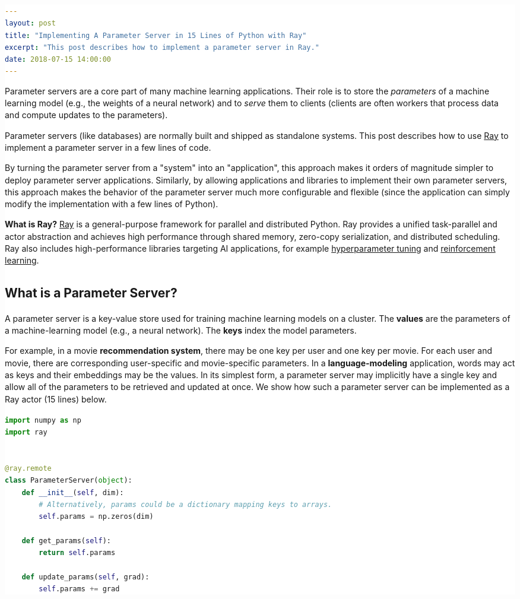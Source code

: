```yaml
---
layout: post
title: "Implementing A Parameter Server in 15 Lines of Python with Ray"
excerpt: "This post describes how to implement a parameter server in Ray."
date: 2018-07-15 14:00:00
---
```


Parameter servers are a core part of many machine learning applications. Their
role is to store the *parameters* of a machine learning model (e.g., the weights
of a neural network) and to *serve* them to clients (clients are often workers
that process data and compute updates to the parameters).

Parameter servers (like databases) are normally built and shipped as standalone
systems. This post describes how to use [Ray][1] to implement a parameter server
in a few lines of code.

By turning the parameter server from a "system" into an "application", this
approach makes it orders of magnitude simpler to deploy parameter server
applications. Similarly, by allowing applications and libraries to implement
their own parameter servers, this approach makes the behavior of the parameter
server much more configurable and flexible (since the application can simply
modify the implementation with a few lines of Python).

**What is Ray?** [Ray][1] is a general-purpose framework for parallel and
distributed Python. Ray provides a unified task-parallel and actor abstraction
and achieves high performance through shared memory, zero-copy serialization,
and distributed scheduling. Ray also includes high-performance libraries
targeting AI applications, for example [hyperparameter tuning][5] and
[reinforcement learning][4].

## What is a Parameter Server?

A parameter server is a key-value store used for training machine learning
models on a cluster. The **values** are the parameters of a machine-learning
model (e.g., a neural network). The **keys** index the model parameters.

For example, in a movie **recommendation system**, there may be one key per user
and one key per movie. For each user and movie, there are corresponding
user-specific and movie-specific parameters. In a **language-modeling**
application, words may act as keys and their embeddings may be the values. In
its simplest form, a parameter server may implicitly have a single key and allow
all of the parameters to be retrieved and updated at once. We show how such a
parameter server can be implemented as a Ray actor (15 lines) below.

```python
import numpy as np
import ray


@ray.remote
class ParameterServer(object):
    def __init__(self, dim):
        # Alternatively, params could be a dictionary mapping keys to arrays.
        self.params = np.zeros(dim)

    def get_params(self):
        return self.params

    def update_params(self, grad):
        self.params += grad
```


[1]: https://github.com/ray-project/ray
[2]: http://docs.ray.io/en/latest/resources.html
[3]: http://www.sysml.cc/doc/206.pdf
[4]: http://docs.ray.io/en/latest/rllib.html
[5]: http://docs.ray.io/en/latest/tune.html
[6]: http://docs.ray.io/en/latest
[7]: http://docs.ray.io/en/latest/api.html
[8]: https://github.com/modin-project/modin
[9]: https://ray-project.github.io/2017/10/15/fast-python-serialization-with-ray-and-arrow.html
[10]: https://ray-project.github.io/2017/08/08/plasma-in-memory-object-store.html
[11]: https://arxiv.org/abs/1712.05889
[12]: http://spark.apache.org
[13]: https://arxiv.org/abs/1712.09381
[14]: https://grpc.io/docs/tutorials/basic/python.html#defining-the-service